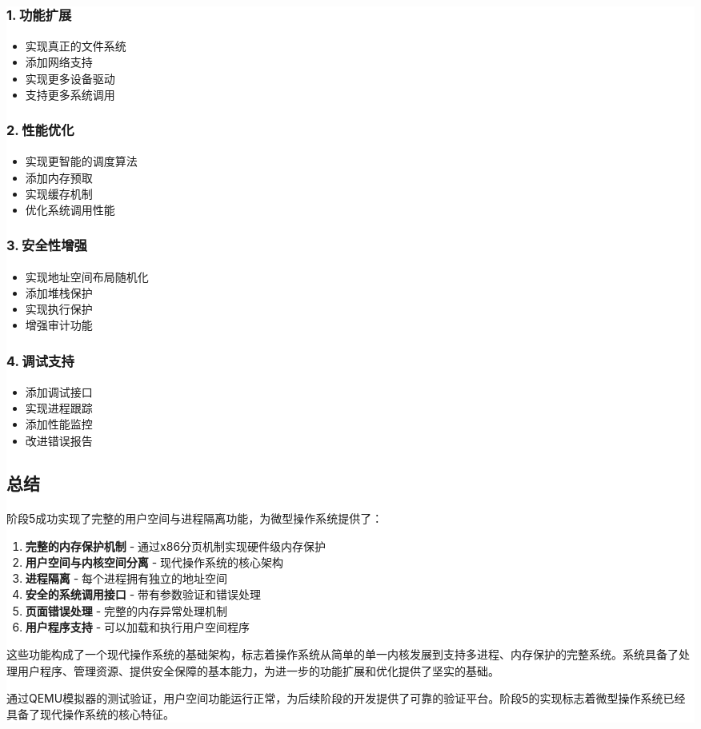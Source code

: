 ### 1. 功能扩展
- 实现真正的文件系统
- 添加网络支持
- 实现更多设备驱动
- 支持更多系统调用

### 2. 性能优化
- 实现更智能的调度算法
- 添加内存预取
- 实现缓存机制
- 优化系统调用性能

### 3. 安全性增强
- 实现地址空间布局随机化
- 添加堆栈保护
- 实现执行保护
- 增强审计功能

### 4. 调试支持
- 添加调试接口
- 实现进程跟踪
- 添加性能监控
- 改进错误报告

## 总结

阶段5成功实现了完整的用户空间与进程隔离功能，为微型操作系统提供了：

1. **完整的内存保护机制** - 通过x86分页机制实现硬件级内存保护
2. **用户空间与内核空间分离** - 现代操作系统的核心架构
3. **进程隔离** - 每个进程拥有独立的地址空间
4. **安全的系统调用接口** - 带有参数验证和错误处理
5. **页面错误处理** - 完整的内存异常处理机制
6. **用户程序支持** - 可以加载和执行用户空间程序

这些功能构成了一个现代操作系统的基础架构，标志着操作系统从简单的单一内核发展到支持多进程、内存保护的完整系统。系统具备了处理用户程序、管理资源、提供安全保障的基本能力，为进一步的功能扩展和优化提供了坚实的基础。

通过QEMU模拟器的测试验证，用户空间功能运行正常，为后续阶段的开发提供了可靠的验证平台。阶段5的实现标志着微型操作系统已经具备了现代操作系统的核心特征。